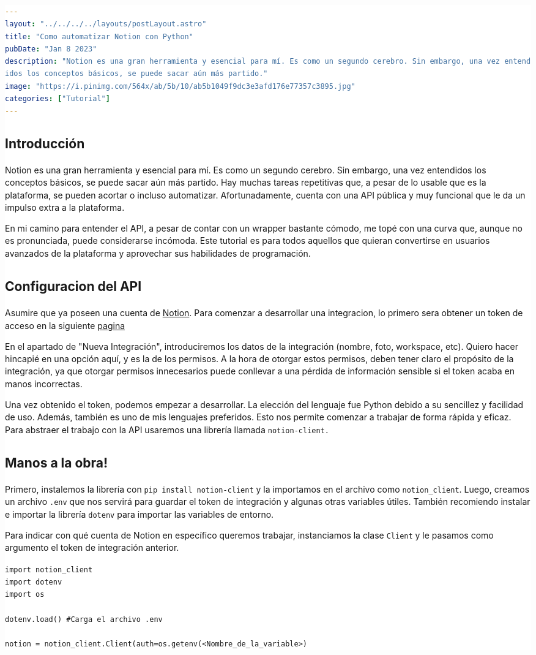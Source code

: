 ```yaml
---
layout: "../../../../layouts/postLayout.astro"
title: "Como automatizar Notion con Python"
pubDate: "Jan 8 2023"
description: "Notion es una gran herramienta y esencial para mí. Es como un segundo cerebro. Sin embargo, una vez entendidos los conceptos básicos, se puede sacar aún más partido."
image: "https://i.pinimg.com/564x/ab/5b/10/ab5b1049f9dc3e3afd176e77357c3895.jpg"
categories: ["Tutorial"]
---
```


## Introducción

Notion es una gran herramienta y esencial para mí. Es como un segundo cerebro. Sin embargo, una vez entendidos los conceptos básicos, se puede sacar aún más partido. Hay muchas tareas repetitivas que, a pesar de lo usable que es la plataforma, se pueden acortar o incluso automatizar. Afortunadamente, cuenta con una API pública y muy funcional que le da un impulso extra a la plataforma.

En mi camino para entender el API, a pesar de contar con un wrapper bastante cómodo, me topé con una curva que, aunque no es pronunciada, puede considerarse incómoda. Este tutorial es para todos aquellos que quieran convertirse en usuarios avanzados de la plataforma y aprovechar sus habilidades de programación.

## Configuracion del API

Asumire que ya poseen una cuenta de [Notion](https://www.notion.so/). Para comenzar a desarrollar una integracion, lo primero sera obtener un token de acceso en la siguiente [pagina](https://www.notion.so/my-integrations)

En el apartado de "Nueva Integración", introduciremos los datos de la integración (nombre, foto, workspace, etc). Quiero hacer hincapié en una opción aquí, y es la de los permisos. A la hora de otorgar estos permisos, deben tener claro el propósito de la integración, ya que otorgar permisos innecesarios puede conllevar a una pérdida de información sensible si el token acaba en manos incorrectas.

Una vez obtenido el token, podemos empezar a desarrollar. La elección del lenguaje fue Python debido a su sencillez y facilidad de uso. Además, también es uno de mis lenguajes preferidos. Esto nos permite comenzar a trabajar de forma rápida y eficaz. Para abstraer el trabajo con la API usaremos una librería llamada `notion-client.`

## Manos a la obra!

Primero, instalemos la librería con `pip install notion-client` y la importamos en el archivo como `notion_client`. Luego, creamos un archivo `.env` que nos servirá para guardar el token de integración y algunas otras variables útiles. También recomiendo instalar e importar la librería `dotenv` para importar las variables de entorno.

Para indicar con qué cuenta de Notion en específico queremos trabajar, instanciamos la clase `Client` y le pasamos como argumento el token de integración anterior.

```
import notion_client
import dotenv
import os

dotenv.load() #Carga el archivo .env

notion = notion_client.Client(auth=os.getenv(<Nombre_de_la_variable>)

```
